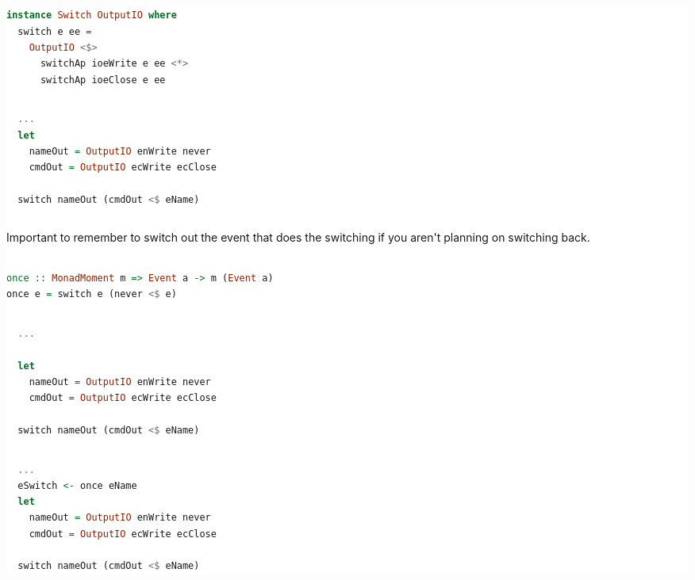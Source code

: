 ##

```haskell
instance Switch OutputIO where
  switch e ee =
    OutputIO <$>
      switchAp ioeWrite e ee <*>
      switchAp ioeClose e ee
```

##

```haskell
  ...
  let
    nameOut = OutputIO enWrite never
    cmdOut = OutputIO ecWrite ecClose

  switch nameOut (cmdOut <$ eName)
```

##

Important to remember to switch out the event that does the switching if you aren't planning on switching back.

##

```haskell
once :: MonadMoment m => Event a -> m (Event a)
once e = switch e (never <$ e)
```

##

```haskell
  ...

  let
    nameOut = OutputIO enWrite never
    cmdOut = OutputIO ecWrite ecClose

  switch nameOut (cmdOut <$ eName)
```

##

```haskell
  ...
  eSwitch <- once eName
  let
    nameOut = OutputIO enWrite never
    cmdOut = OutputIO ecWrite ecClose

  switch nameOut (cmdOut <$ eName)
```

##
